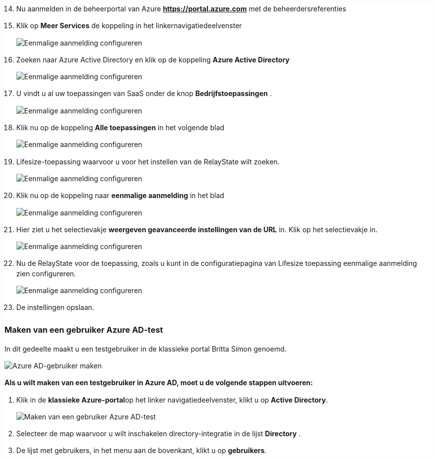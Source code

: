 14. Nu aanmelden in de beheerportal van Azure **https://portal.azure.com** met de beheerdersreferenties

15. Klik op **Meer Services** de koppeling in het linkernavigatiedeelvenster
    
    ![Eenmalige aanmelding configureren](./media/active-directory-saas-lifesize-cloud-tutorial/tutorial_lifesizecloud_09.png)

16. Zoeken naar Azure Active Directory en klik op de koppeling **Azure Active Directory**
    
    ![Eenmalige aanmelding configureren](./media/active-directory-saas-lifesize-cloud-tutorial/tutorial_lifesizecloud_10.png)

17. U vindt u al uw toepassingen van SaaS onder de knop **Bedrijfstoepassingen** .

    ![Eenmalige aanmelding configureren](./media/active-directory-saas-lifesize-cloud-tutorial/tutorial_lifesizecloud_11.png)

18. Klik nu op de koppeling **Alle toepassingen** in het volgende blad
    
    ![Eenmalige aanmelding configureren](./media/active-directory-saas-lifesize-cloud-tutorial/tutorial_lifesizecloud_12.png)

19. Lifesize-toepassing waarvoor u voor het instellen van de RelayState wilt zoeken. 
    
    ![Eenmalige aanmelding configureren](./media/active-directory-saas-lifesize-cloud-tutorial/tutorial_lifesizecloud_13.png)

20. Klik nu op de koppeling naar **eenmalige aanmelding** in het blad

    ![Eenmalige aanmelding configureren](./media/active-directory-saas-lifesize-cloud-tutorial/tutorial_lifesizecloud_14.png)

21. Hier ziet u het selectievakje **weergeven geavanceerde instellingen van de URL** in. Klik op het selectievakje in.
    
    ![Eenmalige aanmelding configureren](./media/active-directory-saas-lifesize-cloud-tutorial/tutorial_lifesizecloud_15.png)
    
22. Nu de RelayState voor de toepassing, zoals u kunt in de configuratiepagina van Lifesize toepassing eenmalige aanmelding zien configureren. 

    ![Eenmalige aanmelding configureren](./media/active-directory-saas-lifesize-cloud-tutorial/tutorial_lifesizecloud_16.png)

23. De instellingen opslaan.

### <a name="creating-an-azure-ad-test-user"></a>Maken van een gebruiker Azure AD-test
In dit gedeelte maakt u een testgebruiker in de klassieke portal Britta Simon genoemd.


![Azure AD-gebruiker maken][20]

**Als u wilt maken van een testgebruiker in Azure AD, moet u de volgende stappen uitvoeren:**

1. Klik in de **klassieke Azure-portal**op het linker navigatiedeelvenster, klikt u op **Active Directory**.

    ![Maken van een gebruiker Azure AD-test](./media/active-directory-saas-lifesize-cloud-tutorial/create_aaduser_09.png) 

2. Selecteer de map waarvoor u wilt inschakelen directory-integratie in de lijst **Directory** .

3. De lijst met gebruikers, in het menu aan de bovenkant, klikt u op **gebruikers**.


[1]: ./media/active-directory-saas-lifesize-cloud-tutorial/tutorial_general_01.png
[2]: ./media/active-directory-saas-lifesize-cloud-tutorial/tutorial_general_02.png
[3]: ./media/active-directory-saas-lifesize-cloud-tutorial/tutorial_general_03.png
[4]: ./media/active-directory-saas-lifesize-cloud-tutorial/tutorial_general_04.png
[6]: ./media/active-directory-saas-lifesize-cloud-tutorial/tutorial_general_05.png
[10]: ./media/active-directory-saas-lifesize-cloud-tutorial/tutorial_general_06.png
[11]: ./media/active-directory-saas-lifesize-cloud-tutorial/tutorial_general_07.png
[20]: ./media/active-directory-saas-lifesize-cloud-tutorial/tutorial_general_100.png
[200]: ./media/active-directory-saas-lifesize-cloud-tutorial/tutorial_general_200.png
[201]: ./media/active-directory-saas-lifesize-cloud-tutorial/tutorial_general_201.png
[203]: ./media/active-directory-saas-lifesize-cloud-tutorial/tutorial_general_203.png
[204]: ./media/active-directory-saas-lifesize-cloud-tutorial/tutorial_general_204.png
[205]: ./media/active-directory-saas-lifesize-cloud-tutorial/tutorial_general_205.png